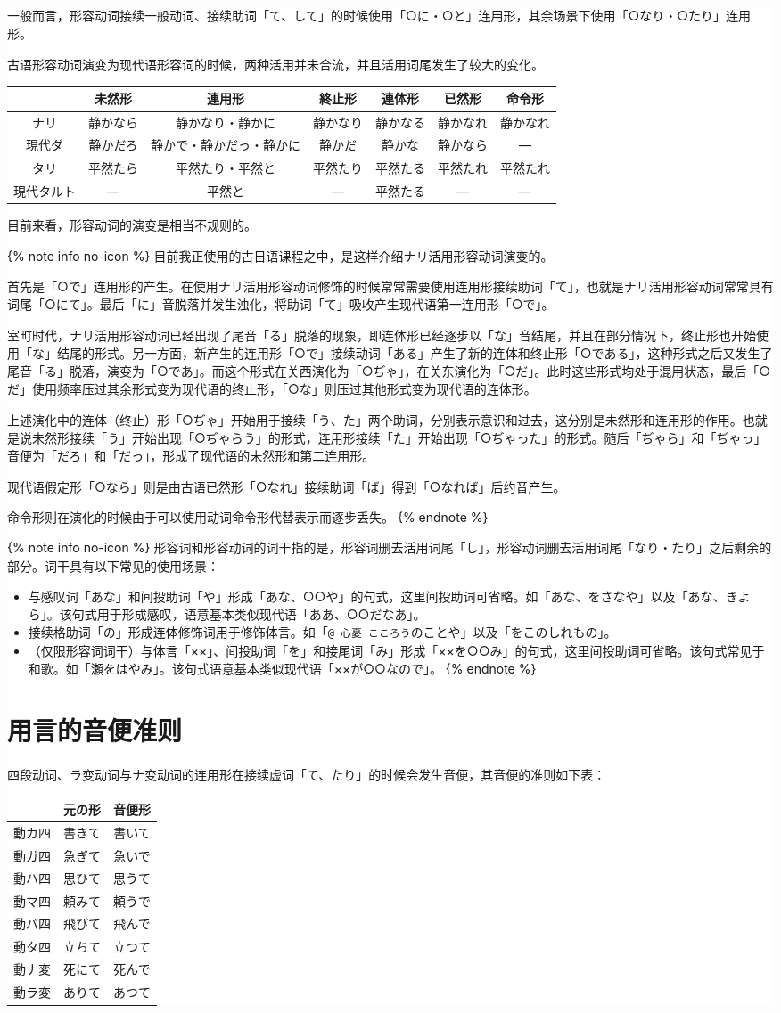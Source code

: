 一般而言，形容动词接续一般动词、接续助词「て、して」的时候使用「○に・○と」连用形，其余场景下使用「○なり・○たり」连用形。

古语形容动词演变为现代语形容词的时候，两种活用并未合流，并且活用词尾发生了较大的变化。

| | 未然形 | 連用形 | 終止形 | 連体形 | 已然形 | 命令形 |
| :-: | :-: | :-: | :-: | :-: | :-: | :-: |
| ナリ | 静かなら | 静かなり・静かに | 静かなり | 静かなる | 静かなれ | 静かなれ |
| 現代ダ | 静かだろ | 静かで・静かだっ・静かに | 静かだ | 静かな | 静かなら | ― |
| タリ | 平然たら | 平然たり・平然と | 平然たり | 平然たる | 平然たれ | 平然たれ |
| 現代タルト | ― | 平然と | ― | 平然たる | ― | ― |

目前来看，形容动词的演变是相当不规则的。

{% note info no-icon %}
目前我正使用的古日语课程之中，是这样介绍ナリ活用形容动词演变的。

首先是「○で」连用形的产生。在使用ナリ活用形容动词修饰的时候常常需要使用连用形接续助词「て」，也就是ナリ活用形容动词常常具有词尾「○にて」。最后「に」音脱落并发生浊化，将助词「て」吸收产生现代语第一连用形「○で」。

室町时代，ナリ活用形容动词已经出现了尾音「る」脱落的现象，即连体形已经逐步以「な」音结尾，并且在部分情况下，终止形也开始使用「な」结尾的形式。另一方面，新产生的连用形「○で」接续动词「ある」产生了新的连体和终止形「○である」，这种形式之后又发生了尾音「る」脱落，演变为「○であ」。而这个形式在关西演化为「○ぢゃ」，在关东演化为「○だ」。此时这些形式均处于混用状态，最后「○だ」使用频率压过其余形式变为现代语的终止形，「○な」则压过其他形式变为现代语的连体形。

上述演化中的连体（终止）形「○ぢゃ」开始用于接续「う、た」两个助词，分别表示意识和过去，这分别是未然形和连用形的作用。也就是说未然形接续「う」开始出现「○ぢゃらう」的形式，连用形接续「た」开始出现「○ぢゃった」的形式。随后「ぢゃら」和「ぢゃっ」音便为「だろ」和「だっ」，形成了现代语的未然形和第二连用形。

现代语假定形「○なら」则是由古语已然形「○なれ」接续助词「ば」得到「○なれば」后约音产生。

命令形则在演化的时候由于可以使用动词命令形代替表示而逐步丢失。
{% endnote %}

{% note info no-icon %}
形容词和形容动词的词干指的是，形容词删去活用词尾「し」，形容动词删去活用词尾「なり・たり」之后剩余的部分。词干具有以下常见的使用场景：

- 与感叹词「あな」和间投助词「や」形成「あな、○○や」的句式，这里间投助词可省略。如「あな、をさなや」以及「あな、きよら」。该句式用于形成感叹，语意基本类似现代语「ああ、○○だなあ」。
- 接续格助词「の」形成连体修饰词用于修饰体言。如「`@ 心憂 こころう`のことや」以及「をこのしれもの」。
- （仅限形容词词干）与体言「××」、间投助词「を」和接尾词「み」形成「××を○○み」的句式，这里间投助词可省略。该句式常见于和歌。如「瀬をはやみ」。该句式语意基本类似现代语「××が○○なので」。
{% endnote %}

# 用言的音便准则

四段动词、ラ变动词与ナ变动词的连用形在接续虚词「て、たり」的时候会发生音便，其音便的准则如下表：

| | 元の形 | 音便形 |
| :-: | :-: | :-: |
| 動カ四 | 書きて | 書いて |
| 動ガ四 | 急ぎて | 急いで |
| 動ハ四 | 思ひて | 思うて |
| 動マ四 | 頼みて | 頼うで |
| 動バ四 | 飛びて | 飛んで |
| 動タ四 | 立ちて | 立つて |
| 動ナ変 | 死にて | 死んで |
| 動ラ変 | ありて | あつて |
